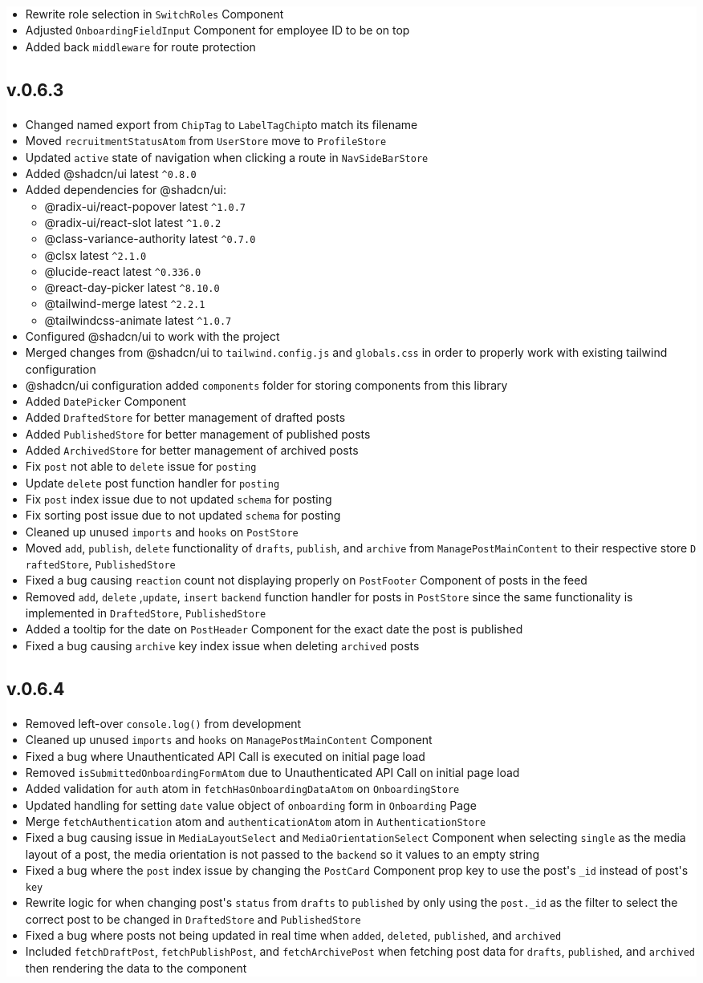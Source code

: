 * Rewrite role selection in `SwitchRoles` Component
* Adjusted `OnboardingFieldInput` Component for employee ID to be on top
* Added back `middleware` for route protection

## v.0.6.3

* Changed named export from `ChipTag` to `LabelTagChip`to match its filename
* Moved `recruitmentStatusAtom` from `UserStore` move to `ProfileStore`
* Updated `active` state of navigation when clicking a route in `NavSideBarStore`
* Added @shadcn/ui latest `^0.8.0`
* Added dependencies for @shadcn/ui:
  * @radix-ui/react-popover latest `^1.0.7`
  * @radix-ui/react-slot latest `^1.0.2`
  * @class-variance-authority latest `^0.7.0`
  * @clsx latest `^2.1.0`
  * @lucide-react latest `^0.336.0`
  * @react-day-picker latest `^8.10.0`
  * @tailwind-merge latest `^2.2.1`
  * @tailwindcss-animate latest `^1.0.7`
* Configured @shadcn/ui to work with the project
* Merged changes from @shadcn/ui to `tailwind.config.js` and `globals.css` in order to properly work with existing tailwind configuration
* @shadcn/ui configuration added `components` folder for storing components from this library
* Added `DatePicker` Component
* Added `DraftedStore` for better management of drafted posts
* Added `PublishedStore` for better management of published posts
* Added `ArchivedStore` for better management of archived posts
* Fix `post` not able to `delete` issue for `posting`
* Update `delete` post function handler for `posting`
* Fix `post` index issue due to not updated `schema` for posting
* Fix sorting post issue due to not updated `schema` for posting
* Cleaned up unused `imports` and `hooks` on `PostStore`
* Moved `add`, `publish`, `delete` functionality of `drafts`, `publish`, and `archive` from `ManagePostMainContent` to their respective store `DraftedStore`, `PublishedStore`
* Fixed a bug causing `reaction` count not displaying properly on `PostFooter` Component of posts in the feed
* Removed `add`, `delete` ,`update`, `insert` `backend` function handler for posts in `PostStore` since the same functionality is implemented in `DraftedStore`, `PublishedStore`
* Added a tooltip for the date on `PostHeader` Component for the exact date the post is published
* Fixed a bug causing `archive` key index issue when deleting `archived` posts

## v.0.6.4

* Removed left-over `console.log()` from development
* Cleaned up unused `imports` and `hooks` on `ManagePostMainContent` Component
* Fixed a bug where Unauthenticated API Call is executed on initial page load
* Removed `isSubmittedOnboardingFormAtom` due to Unauthenticated API Call on initial page load
* Added validation for `auth` atom in `fetchHasOnboardingDataAtom` on `OnboardingStore`
* Updated handling for setting `date` value object of `onboarding` form in `Onboarding` Page
* Merge `fetchAuthentication` atom and
`authenticationAtom` atom in `AuthenticationStore`
* Fixed a bug causing issue in `MediaLayoutSelect` and `MediaOrientationSelect` Component when selecting `single` as the media layout of a post, the media orientation is not passed to the `backend` so it values to an empty string
* Fixed a bug where the `post` index issue by changing the `PostCard` Component prop key to use the post's `_id` instead of post's `key`
* Rewrite logic for when changing post's `status` from `drafts` to `published` by only using the `post._id` as the filter to select the correct post to be changed in `DraftedStore` and `PublishedStore`
* Fixed a bug where posts not being updated in real time when `added`, `deleted`, `published`, and `archived`
* Included `fetchDraftPost`, `fetchPublishPost`, and `fetchArchivePost` when fetching post data for `drafts`, `published`, and `archived` then rendering the data to the component